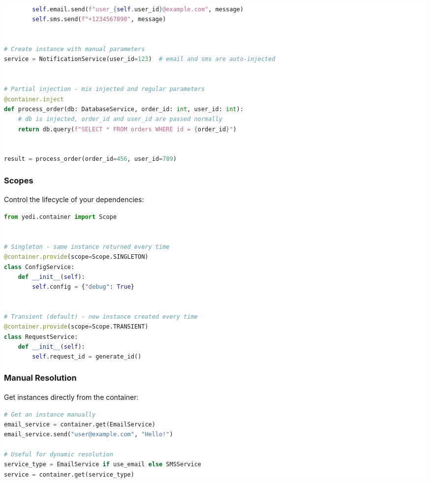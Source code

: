 ```python
        self.email.send(f"user_{self.user_id}@example.com", message)
        self.sms.send(f"+1234567890", message)


# Create instance with manual parameters
service = NotificationService(user_id=123)  # email and sms are auto-injected


# Partial injection - mix injected and regular parameters
@container.inject
def process_order(db: DatabaseService, order_id: int, user_id: int):
    # db is injected, order_id and user_id are passed normally
    return db.query(f"SELECT * FROM orders WHERE id = {order_id}")


result = process_order(order_id=456, user_id=789)
```

### Scopes

Control the lifecycle of your dependencies:

```python
from yedi.container import Scope


# Singleton - same instance returned every time
@container.provide(scope=Scope.SINGLETON)
class ConfigService:
    def __init__(self):
        self.config = {"debug": True}


# Transient (default) - new instance created every time
@container.provide(scope=Scope.TRANSIENT)
class RequestService:
    def __init__(self):
        self.request_id = generate_id()
```

### Manual Resolution

Get instances directly from the container:

```python
# Get an instance manually
email_service = container.get(EmailService)
email_service.send("user@example.com", "Hello!")

# Useful for dynamic resolution
service_type = EmailService if use_email else SMSService
service = container.get(service_type)
```
